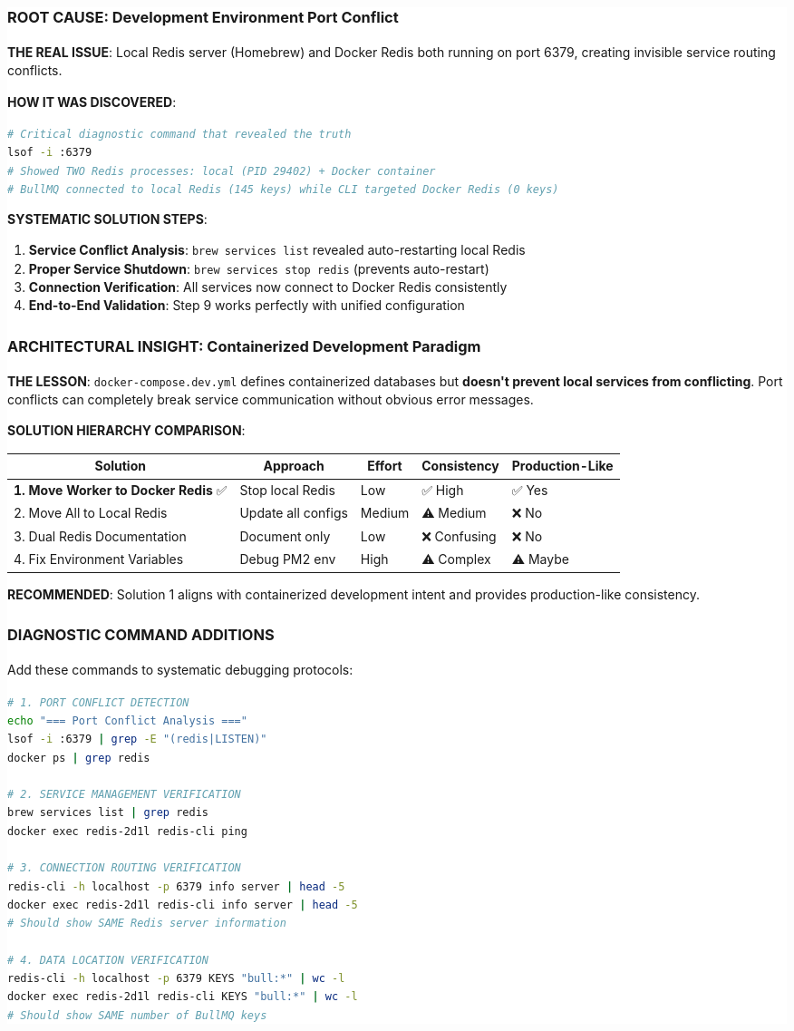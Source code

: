 ### **ROOT CAUSE: Development Environment Port Conflict**

**THE REAL ISSUE**: Local Redis server (Homebrew) and Docker Redis both running on port 6379, creating invisible service routing conflicts.

**HOW IT WAS DISCOVERED**:
```bash
# Critical diagnostic command that revealed the truth
lsof -i :6379
# Showed TWO Redis processes: local (PID 29402) + Docker container
# BullMQ connected to local Redis (145 keys) while CLI targeted Docker Redis (0 keys)
```

**SYSTEMATIC SOLUTION STEPS**:
1. **Service Conflict Analysis**: `brew services list` revealed auto-restarting local Redis
2. **Proper Service Shutdown**: `brew services stop redis` (prevents auto-restart)
3. **Connection Verification**: All services now connect to Docker Redis consistently
4. **End-to-End Validation**: Step 9 works perfectly with unified configuration

### **ARCHITECTURAL INSIGHT: Containerized Development Paradigm**

**THE LESSON**: `docker-compose.dev.yml` defines containerized databases but **doesn't prevent local services from conflicting**. Port conflicts can completely break service communication without obvious error messages.

**SOLUTION HIERARCHY COMPARISON**:

| Solution | Approach | Effort | Consistency | Production-Like |
|----------|----------|--------|-------------|------------------|
| **1. Move Worker to Docker Redis** ✅ | Stop local Redis | Low | ✅ High | ✅ Yes |
| 2. Move All to Local Redis | Update all configs | Medium | ⚠️ Medium | ❌ No |  
| 3. Dual Redis Documentation | Document only | Low | ❌ Confusing | ❌ No |
| 4. Fix Environment Variables | Debug PM2 env | High | ⚠️ Complex | ⚠️ Maybe |

**RECOMMENDED**: Solution 1 aligns with containerized development intent and provides production-like consistency.

### **DIAGNOSTIC COMMAND ADDITIONS**

Add these commands to systematic debugging protocols:

```bash
# 1. PORT CONFLICT DETECTION
echo "=== Port Conflict Analysis ==="
lsof -i :6379 | grep -E "(redis|LISTEN)"
docker ps | grep redis

# 2. SERVICE MANAGEMENT VERIFICATION  
brew services list | grep redis
docker exec redis-2d1l redis-cli ping

# 3. CONNECTION ROUTING VERIFICATION
redis-cli -h localhost -p 6379 info server | head -5
docker exec redis-2d1l redis-cli info server | head -5
# Should show SAME Redis server information

# 4. DATA LOCATION VERIFICATION
redis-cli -h localhost -p 6379 KEYS "bull:*" | wc -l
docker exec redis-2d1l redis-cli KEYS "bull:*" | wc -l  
# Should show SAME number of BullMQ keys
```
